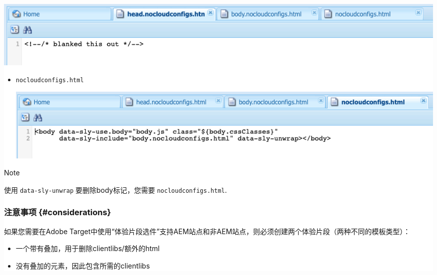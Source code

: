   ![head.nocloudconfigs.html](assets/xf-target-integration-04.png "head.nocloudconfigs.html")

* `nocloudconfigs.html`

  ![nocloudconfigs.html](assets/xf-target-integration-05.png "nocloudconfigs.html")

>[!NOTE]
>
>使用 `data-sly-unwrap` 要删除body标记，您需要 `nocloudconfigs.html`.

### 注意事项 {#considerations}

如果您需要在Adobe Target中使用“体验片段选件”支持AEM站点和非AEM站点，则必须创建两个体验片段（两种不同的模板类型）：

* 一个带有叠加，用于删除clientlibs/额外的html

* 没有叠加的元素，因此包含所需的clientlibs